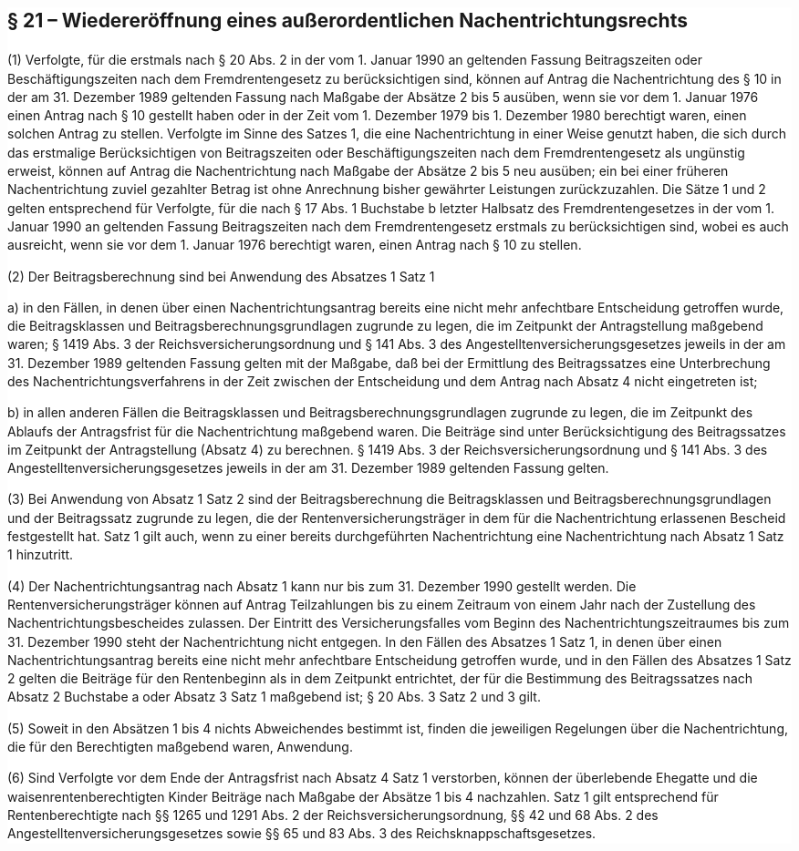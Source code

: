 
## § 21 – Wiedereröffnung eines außerordentlichen Nachentrichtungsrechts

(1) Verfolgte, für die erstmals nach § 20 Abs. 2 in der vom 1. Januar 1990 an geltenden Fassung Beitragszeiten oder Beschäftigungszeiten nach dem Fremdrentengesetz zu berücksichtigen sind, können auf Antrag die Nachentrichtung des § 10 in der am 31. Dezember 1989 geltenden Fassung nach Maßgabe der Absätze 2 bis 5 ausüben, wenn sie vor dem 1. Januar 1976 einen Antrag nach § 10 gestellt haben oder in der Zeit vom 1. Dezember 1979 bis 1. Dezember 1980 berechtigt waren, einen solchen Antrag zu stellen. Verfolgte im Sinne des Satzes 1, die eine Nachentrichtung in einer Weise genutzt haben, die sich durch das erstmalige Berücksichtigen von Beitragszeiten oder Beschäftigungszeiten nach dem Fremdrentengesetz als ungünstig erweist, können auf Antrag die Nachentrichtung nach Maßgabe der Absätze 2 bis 5 neu ausüben; ein bei einer früheren Nachentrichtung zuviel gezahlter Betrag ist ohne Anrechnung bisher gewährter Leistungen zurückzuzahlen. Die Sätze 1 und 2 gelten entsprechend für Verfolgte, für die nach § 17 Abs. 1 Buchstabe b letzter Halbsatz des Fremdrentengesetzes in der vom 1. Januar 1990 an geltenden Fassung Beitragszeiten nach dem Fremdrentengesetz erstmals zu berücksichtigen sind, wobei es auch ausreicht, wenn sie vor dem 1. Januar 1976 berechtigt waren, einen Antrag nach § 10 zu stellen.

(2) Der Beitragsberechnung sind bei Anwendung des Absatzes 1 Satz 1

a) in den Fällen, in denen über einen Nachentrichtungsantrag bereits eine nicht mehr anfechtbare Entscheidung getroffen wurde, die Beitragsklassen und Beitragsberechnungsgrundlagen zugrunde zu legen, die im Zeitpunkt der Antragstellung maßgebend waren; § 1419 Abs. 3 der Reichsversicherungsordnung und § 141 Abs. 3 des Angestelltenversicherungsgesetzes jeweils in der am 31. Dezember 1989 geltenden Fassung gelten mit der Maßgabe, daß bei der Ermittlung des Beitragssatzes eine Unterbrechung des Nachentrichtungsverfahrens in der Zeit zwischen der Entscheidung und dem Antrag nach Absatz 4 nicht eingetreten ist;

b) in allen anderen Fällen die Beitragsklassen und Beitragsberechnungsgrundlagen zugrunde zu legen, die im Zeitpunkt des Ablaufs der Antragsfrist für die Nachentrichtung maßgebend waren. Die Beiträge sind unter Berücksichtigung des Beitragssatzes im Zeitpunkt der Antragstellung (Absatz 4) zu berechnen. § 1419 Abs. 3 der Reichsversicherungsordnung und § 141 Abs. 3 des Angestelltenversicherungsgesetzes jeweils in der am 31. Dezember 1989 geltenden Fassung gelten.

(3) Bei Anwendung von Absatz 1 Satz 2 sind der Beitragsberechnung die Beitragsklassen und Beitragsberechnungsgrundlagen und der Beitragssatz zugrunde zu legen, die der Rentenversicherungsträger in dem für die Nachentrichtung erlassenen Bescheid festgestellt hat. Satz 1 gilt auch, wenn zu einer bereits durchgeführten Nachentrichtung eine Nachentrichtung nach Absatz 1 Satz 1 hinzutritt.

(4) Der Nachentrichtungsantrag nach Absatz 1 kann nur bis zum 31. Dezember 1990 gestellt werden. Die Rentenversicherungsträger können auf Antrag Teilzahlungen bis zu einem Zeitraum von einem Jahr nach der Zustellung des Nachentrichtungsbescheides zulassen. Der Eintritt des Versicherungsfalles vom Beginn des Nachentrichtungszeitraumes bis zum 31. Dezember 1990 steht der Nachentrichtung nicht entgegen. In den Fällen des Absatzes 1 Satz 1, in denen über einen Nachentrichtungsantrag bereits eine nicht mehr anfechtbare Entscheidung getroffen wurde, und in den Fällen des Absatzes 1 Satz 2 gelten die Beiträge für den Rentenbeginn als in dem Zeitpunkt entrichtet, der für die Bestimmung des Beitragssatzes nach Absatz 2 Buchstabe a oder Absatz 3 Satz 1 maßgebend ist; § 20 Abs. 3 Satz 2 und 3 gilt.

(5) Soweit in den Absätzen 1 bis 4 nichts Abweichendes bestimmt ist, finden die jeweiligen Regelungen über die Nachentrichtung, die für den Berechtigten maßgebend waren, Anwendung.

(6) Sind Verfolgte vor dem Ende der Antragsfrist nach Absatz 4 Satz 1 verstorben, können der überlebende Ehegatte und die waisenrentenberechtigten Kinder Beiträge nach Maßgabe der Absätze 1 bis 4 nachzahlen. Satz 1 gilt entsprechend für Rentenberechtigte nach §§ 1265 und 1291 Abs. 2 der Reichsversicherungsordnung, §§ 42 und 68 Abs. 2 des Angestelltenversicherungsgesetzes sowie §§ 65 und 83 Abs. 3 des Reichsknappschaftsgesetzes.
